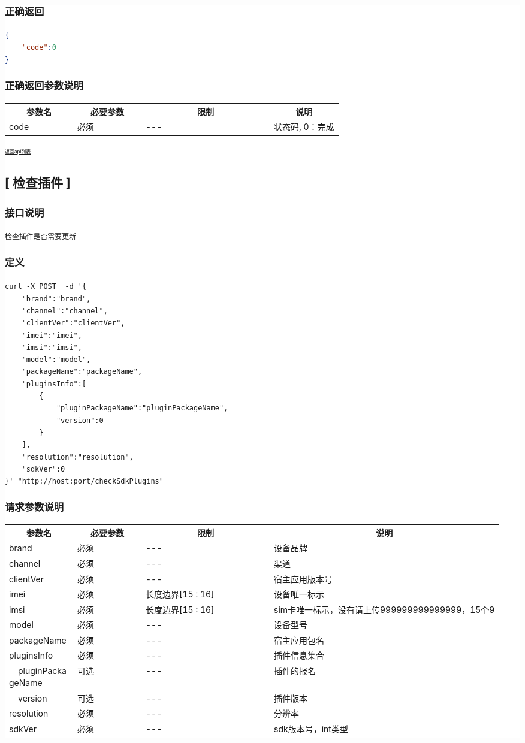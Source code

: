 ### 正确返回
```json
{
	"code":0
}
```
### 正确返回参数说明
<table>
<tr>
    <th width="100px">参数名</th><th width="100px">必要参数</th><th width="200px">限制</th><th>说明</th>
</tr>
<tr><td>code</td><td>必须</td><td> --- </td><td>状态码, 0：完成</td></tr>
</table>

<a href="#api列表" style="font-size:8px;">返回api列表</a>


## <a name="检查插件" id="检查插件" >[ 检查插件 ]</a>
### 接口说明
```txt
检查插件是否需要更新
```
### 定义
```shell
curl -X POST  -d '{
	"brand":"brand",
	"channel":"channel",
	"clientVer":"clientVer",
	"imei":"imei",
	"imsi":"imsi",
	"model":"model",
	"packageName":"packageName",
	"pluginsInfo":[
		{
			"pluginPackageName":"pluginPackageName",
			"version":0
		}
	],
	"resolution":"resolution",
	"sdkVer":0
}' "http://host:port/checkSdkPlugins"
```

### 请求参数说明
<table>
<tr>
    <th width="100px">参数名</th><th width="100px">必要参数</th><th width="200px">限制</th><th>说明</th>
</tr>
<tr><td>brand</td><td>必须</td><td> --- </td><td>设备品牌</td></tr>
<tr><td>channel</td><td>必须</td><td> --- </td><td>渠道</td></tr>
<tr><td>clientVer</td><td>必须</td><td> --- </td><td>宿主应用版本号</td></tr>
<tr><td>imei</td><td>必须</td><td>长度边界[15 : 16]<br/></td><td>设备唯一标示</td></tr>
<tr><td>imsi</td><td>必须</td><td>长度边界[15 : 16]<br/></td><td>sim卡唯一标示，没有请上传999999999999999，15个9</td></tr>
<tr><td>model</td><td>必须</td><td> --- </td><td>设备型号</td></tr>
<tr><td>packageName</td><td>必须</td><td> --- </td><td>宿主应用包名</td></tr>
<tr><td>pluginsInfo</td><td>必须</td><td> --- </td><td>插件信息集合</td><tr><td>
&nbsp;&nbsp;&nbsp;&nbsp;pluginPackageName</td><td>可选</td><td> --- </td><td>插件的报名</td></tr><tr><td>
&nbsp;&nbsp;&nbsp;&nbsp;version</td><td>可选</td><td> --- </td><td>插件版本</td></tr></tr>
<tr><td>resolution</td><td>必须</td><td> --- </td><td>分辨率</td></tr>
<tr><td>sdkVer</td><td>必须</td><td> --- </td><td>sdk版本号，int类型</td></tr>
</table>